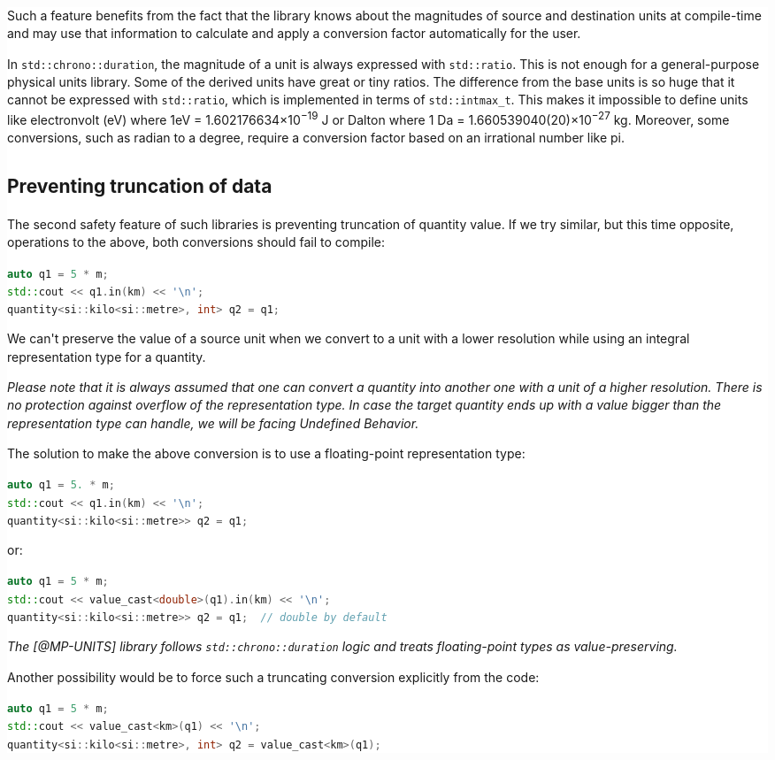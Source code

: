 Such a feature benefits from the fact that the library knows about the magnitudes of source and
destination units at compile-time and may use that information to calculate and apply a conversion
factor automatically for the user.

In `std::chrono::duration`, the magnitude of a unit is always expressed with `std::ratio`. This is
not enough for a general-purpose physical units library. Some of the derived units have great
or tiny ratios. The difference from the base units is so huge that it cannot be expressed with
`std::ratio`, which is implemented in terms of `std::intmax_t`. This makes it impossible to define
units like electronvolt (eV) where 1eV = 1.602176634×10<sup>−19</sup> J or Dalton where
1 Da = 1.660539040(20)×10<sup>−27</sup> kg. Moreover, some conversions, such as radian to a degree,
require a conversion factor based on an irrational number like pi.

## Preventing truncation of data

The second safety feature of such libraries is preventing truncation of quantity value. If we try
similar, but this time opposite, operations to the above, both conversions should fail to compile:

```cpp
auto q1 = 5 * m;
std::cout << q1.in(km) << '\n';
quantity<si::kilo<si::metre>, int> q2 = q1;
```

We can't preserve the value of a source unit when we convert
to a unit with a lower resolution while using an integral representation type for a quantity.

_Please note that it is always assumed that one can convert a quantity into another one with a unit
of a higher resolution. There is no protection against overflow of the representation type.
In case the target quantity ends up with a value bigger than the representation type can handle,
we will be facing Undefined Behavior._

The solution to make the above conversion is to use a floating-point representation type:

```cpp
auto q1 = 5. * m;
std::cout << q1.in(km) << '\n';
quantity<si::kilo<si::metre>> q2 = q1;
```

or:

```cpp
auto q1 = 5 * m;
std::cout << value_cast<double>(q1).in(km) << '\n';
quantity<si::kilo<si::metre>> q2 = q1;  // double by default
```

_The [@MP-UNITS] library follows `std::chrono::duration` logic and treats floating-point types as
value-preserving._

Another possibility would be to force such a truncating conversion explicitly from the code:

```cpp
auto q1 = 5 * m;
std::cout << value_cast<km>(q1) << '\n';
quantity<si::kilo<si::metre>, int> q2 = value_cast<km>(q1);
```
